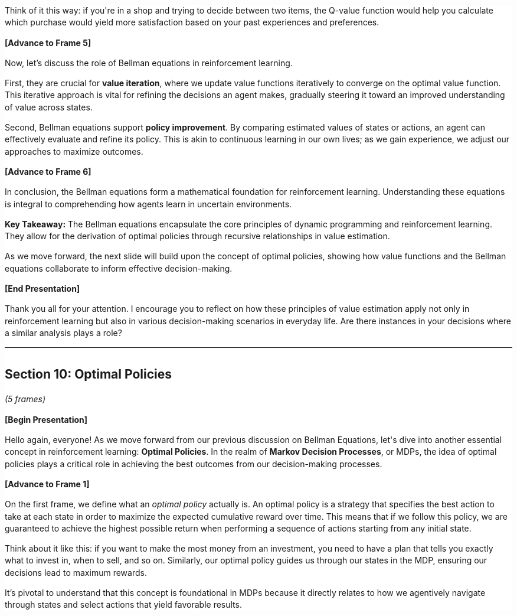 Think of it this way: if you're in a shop and trying to decide between two items, the Q-value function would help you calculate which purchase would yield more satisfaction based on your past experiences and preferences.

**[Advance to Frame 5]**

Now, let’s discuss the role of Bellman equations in reinforcement learning. 

First, they are crucial for **value iteration**, where we update value functions iteratively to converge on the optimal value function. This iterative approach is vital for refining the decisions an agent makes, gradually steering it toward an improved understanding of value across states.

Second, Bellman equations support **policy improvement**. By comparing estimated values of states or actions, an agent can effectively evaluate and refine its policy. This is akin to continuous learning in our own lives; as we gain experience, we adjust our approaches to maximize outcomes.

**[Advance to Frame 6]**

In conclusion, the Bellman equations form a mathematical foundation for reinforcement learning. Understanding these equations is integral to comprehending how agents learn in uncertain environments. 

**Key Takeaway:** The Bellman equations encapsulate the core principles of dynamic programming and reinforcement learning. They allow for the derivation of optimal policies through recursive relationships in value estimation.

As we move forward, the next slide will build upon the concept of optimal policies, showing how value functions and the Bellman equations collaborate to inform effective decision-making. 

**[End Presentation]**

Thank you all for your attention. I encourage you to reflect on how these principles of value estimation apply not only in reinforcement learning but also in various decision-making scenarios in everyday life. Are there instances in your decisions where a similar analysis plays a role?

---

## Section 10: Optimal Policies
*(5 frames)*

**[Begin Presentation]**

Hello again, everyone! As we move forward from our previous discussion on Bellman Equations, let's dive into another essential concept in reinforcement learning: **Optimal Policies**. In the realm of **Markov Decision Processes**, or MDPs, the idea of optimal policies plays a critical role in achieving the best outcomes from our decision-making processes. 

**[Advance to Frame 1]**

On the first frame, we define what an *optimal policy* actually is. An optimal policy is a strategy that specifies the best action to take at each state in order to maximize the expected cumulative reward over time. This means that if we follow this policy, we are guaranteed to achieve the highest possible return when performing a sequence of actions starting from any initial state.

Think about it like this: if you want to make the most money from an investment, you need to have a plan that tells you exactly what to invest in, when to sell, and so on. Similarly, our optimal policy guides us through our states in the MDP, ensuring our decisions lead to maximum rewards. 

It’s pivotal to understand that this concept is foundational in MDPs because it directly relates to how we agentively navigate through states and select actions that yield favorable results.
